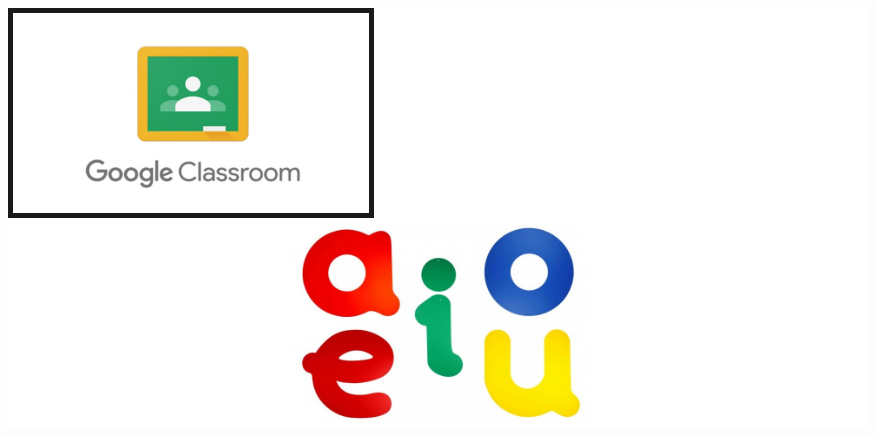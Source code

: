 <td><a href="https://classroom.google.com/h"><img src ="CLAS.jpg""width="250" height="200" border="5px"></td>
</tr>
<tr>

<td><center><IMG SRC="vocales.jpg""width="250" height="200"></center></td>
